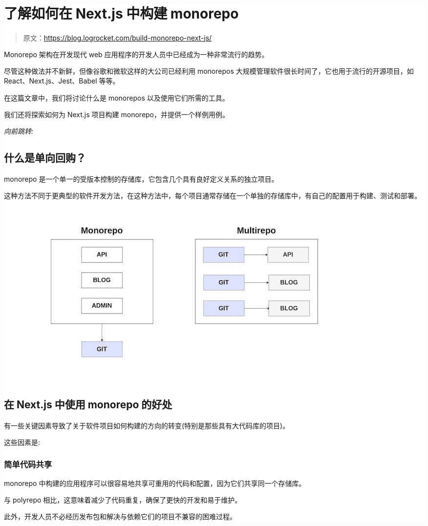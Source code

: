 # 了解如何在 Next.js 中构建 monorepo

> 原文：<https://blog.logrocket.com/build-monorepo-next-js/>

Monorepo 架构在开发现代 web 应用程序的开发人员中已经成为一种非常流行的趋势。

尽管这种做法并不新鲜，但像谷歌和微软这样的大公司已经利用 monorepos 大规模管理软件很长时间了，它也用于流行的开源项目，如 React、Next.js、Jest、Babel 等等。

在这篇文章中，我们将讨论什么是 monorepos 以及使用它们所需的工具。

我们还将探索如何为 Next.js 项目构建 monorepo，并提供一个样例用例。

*向前跳转:*

## 什么是单向回购？

monorepo 是一个单一的受版本控制的存储库，它包含几个具有良好定义关系的独立项目。

这种方法不同于更典型的软件开发方法，在这种方法中，每个项目通常存储在一个单独的存储库中，有自己的配置用于构建、测试和部署。

![Monorepo Vs. Multirepo](img/6252ae125982cfd99996c782fbb4e84b.png)

## 在 Next.js 中使用 monorepo 的好处

有一些关键因素导致了关于软件项目如何构建的方向的转变(特别是那些具有大代码库的项目)。

这些因素是:

### 简单代码共享

monorepo 中构建的应用程序可以很容易地共享可重用的代码和配置，因为它们共享同一个存储库。

与 polyrepo 相比，这意味着减少了代码重复，确保了更快的开发和易于维护。

此外，开发人员不必经历发布包和解决与依赖它们的项目不兼容的困难过程。
